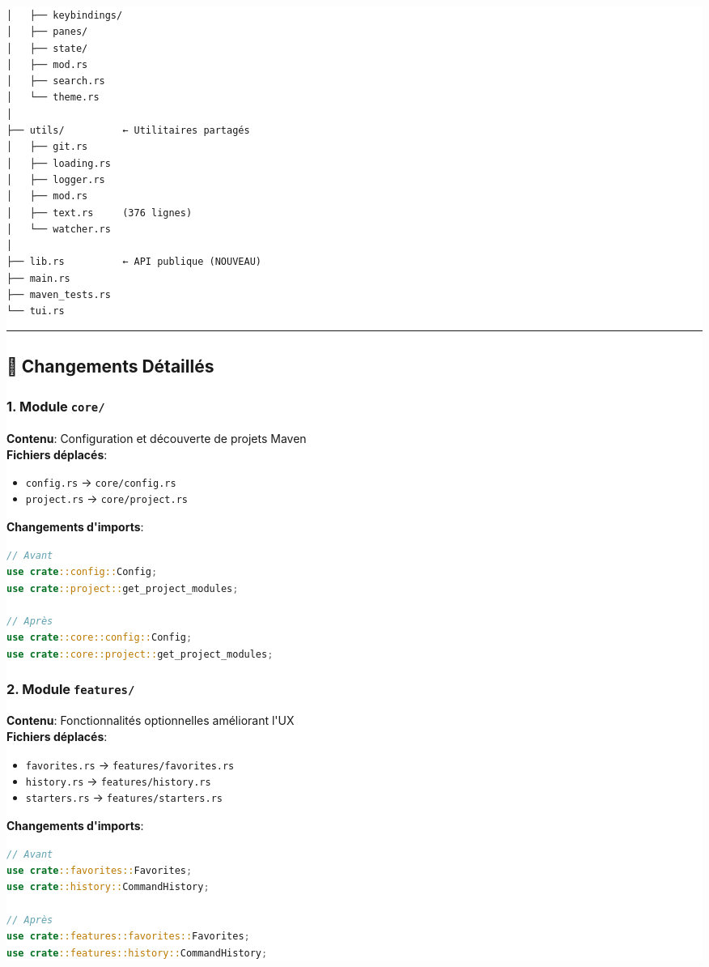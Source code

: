 ```
│   ├── keybindings/
│   ├── panes/
│   ├── state/
│   ├── mod.rs
│   ├── search.rs
│   └── theme.rs
│
├── utils/          ← Utilitaires partagés
│   ├── git.rs
│   ├── loading.rs
│   ├── logger.rs
│   ├── mod.rs
│   ├── text.rs     (376 lignes)
│   └── watcher.rs
│
├── lib.rs          ← API publique (NOUVEAU)
├── main.rs
├── maven_tests.rs
└── tui.rs
```

---

## 🔄 Changements Détaillés

### 1. Module `core/`
**Contenu**: Configuration et découverte de projets Maven  
**Fichiers déplacés**: 
- `config.rs` → `core/config.rs`
- `project.rs` → `core/project.rs`

**Changements d'imports**:
```rust
// Avant
use crate::config::Config;
use crate::project::get_project_modules;

// Après
use crate::core::config::Config;
use crate::core::project::get_project_modules;
```

### 2. Module `features/`
**Contenu**: Fonctionnalités optionnelles améliorant l'UX  
**Fichiers déplacés**:
- `favorites.rs` → `features/favorites.rs`
- `history.rs` → `features/history.rs`
- `starters.rs` → `features/starters.rs`

**Changements d'imports**:
```rust
// Avant
use crate::favorites::Favorites;
use crate::history::CommandHistory;

// Après
use crate::features::favorites::Favorites;
use crate::features::history::CommandHistory;
```
